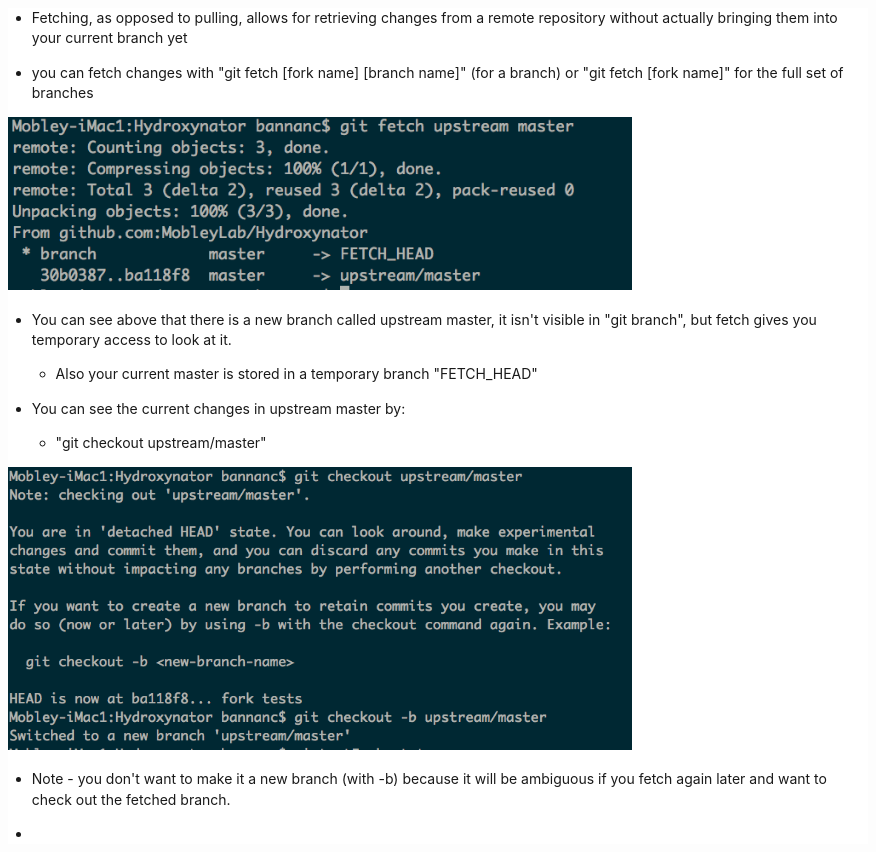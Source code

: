 - Fetching, as opposed to pulling, allows for retrieving changes from a remote repository without actually bringing them into your current branch yet

- you can fetch changes with \"git fetch \[fork name\] \[branch name\]" (for a branch) or \"git fetch \[fork name\]\" for the full set of branches

<img src="./media/image4.png" style="width:6.5in;height:1.80556in" />

- You can see above that there is a new branch called upstream master, it isn't visible in "git branch", but fetch gives you temporary access to look at it.

  - Also your current master is stored in a temporary branch "FETCH\_HEAD\"

- You can see the current changes in upstream master by:

  - "git checkout upstream/master"

<img src="./media/image6.png" style="width:6.5in;height:2.94444in" />

- Note - you don't want to make it a new branch (with -b) because it will be ambiguous if you fetch again later and want to check out the fetched branch.

- 


